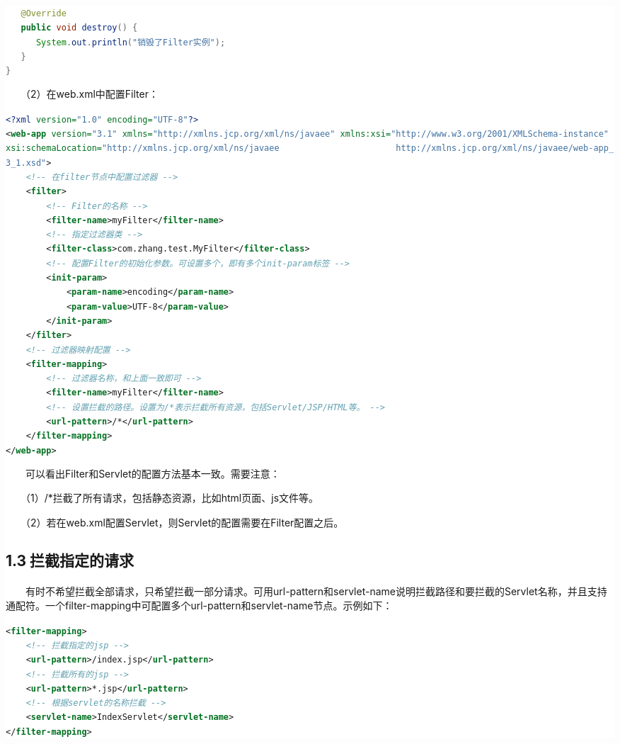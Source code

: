 ```java
   @Override
   public void destroy() {
      System.out.println("销毁了Filter实例");
   }
}
```

　　（2）在web.xml中配置Filter：

```xml
<?xml version="1.0" encoding="UTF-8"?>
<web-app version="3.1" xmlns="http://xmlns.jcp.org/xml/ns/javaee" xmlns:xsi="http://www.w3.org/2001/XMLSchema-instance" xsi:schemaLocation="http://xmlns.jcp.org/xml/ns/javaee                       http://xmlns.jcp.org/xml/ns/javaee/web-app_3_1.xsd">
    <!-- 在filter节点中配置过滤器 -->
    <filter>
        <!-- Filter的名称 -->
        <filter-name>myFilter</filter-name>
        <!-- 指定过滤器类 -->
        <filter-class>com.zhang.test.MyFilter</filter-class>
        <!-- 配置Filter的初始化参数。可设置多个，即有多个init-param标签 -->
        <init-param>
            <param-name>encoding</param-name>
            <param-value>UTF-8</param-value>
        </init-param>
    </filter>
    <!-- 过滤器映射配置 -->
    <filter-mapping>
        <!-- 过滤器名称，和上面一致即可 -->
        <filter-name>myFilter</filter-name>
        <!-- 设置拦截的路径。设置为/*表示拦截所有资源，包括Servlet/JSP/HTML等。 -->
        <url-pattern>/*</url-pattern>
    </filter-mapping>
</web-app>
```

　　可以看出Filter和Servlet的配置方法基本一致。需要注意：

　　（1）/*拦截了所有请求，包括静态资源，比如html页面、js文件等。

　　（2）若在web.xml配置Servlet，则Servlet的配置需要在Filter配置之后。

## 1.3 拦截指定的请求

　　有时不希望拦截全部请求，只希望拦截一部分请求。可用url-pattern和servlet-name说明拦截路径和要拦截的Servlet名称，并且支持通配符。一个filter-mapping中可配置多个url-pattern和servlet-name节点。示例如下：

```xml
<filter-mapping>
    <!-- 拦截指定的jsp -->
    <url-pattern>/index.jsp</url-pattern>
    <!-- 拦截所有的jsp -->
    <url-pattern>*.jsp</url-pattern>
    <!-- 根据servlet的名称拦截 -->
    <servlet-name>IndexServlet</servlet-name>
</filter-mapping>
```
